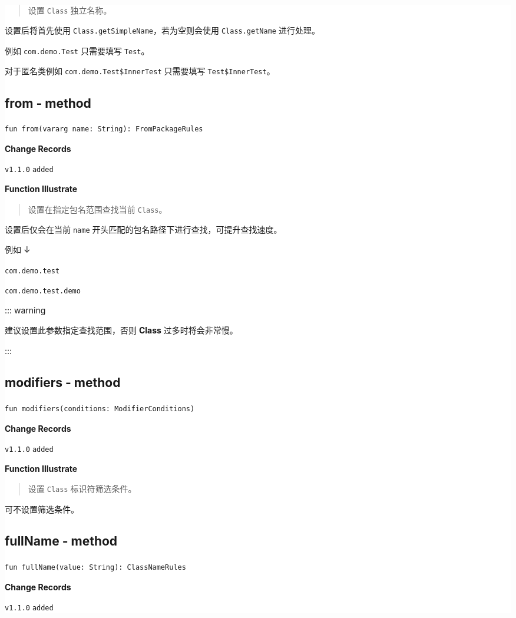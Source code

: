 > 设置 `Class` 独立名称。

设置后将首先使用 `Class.getSimpleName`，若为空则会使用 `Class.getName` 进行处理。

例如 `com.demo.Test` 只需要填写 `Test`。

对于匿名类例如 `com.demo.Test$InnerTest` 只需要填写 `Test$InnerTest`。

## from <span class="symbol">- method</span>

```kotlin:no-line-numbers
fun from(vararg name: String): FromPackageRules
```

**Change Records**

`v1.1.0` `added`

**Function Illustrate**

> 设置在指定包名范围查找当前 `Class`。

设置后仅会在当前 `name` 开头匹配的包名路径下进行查找，可提升查找速度。

例如 ↓

`com.demo.test`

`com.demo.test.demo`

::: warning

建议设置此参数指定查找范围，否则 **Class** 过多时将会非常慢。

:::

## modifiers <span class="symbol">- method</span>

```kotlin:no-line-numbers
fun modifiers(conditions: ModifierConditions)
```

**Change Records**

`v1.1.0` `added`

**Function Illustrate**

> 设置 `Class` 标识符筛选条件。

可不设置筛选条件。

## fullName <span class="symbol">- method</span>

```kotlin:no-line-numbers
fun fullName(value: String): ClassNameRules
```

**Change Records**

`v1.1.0` `added`
